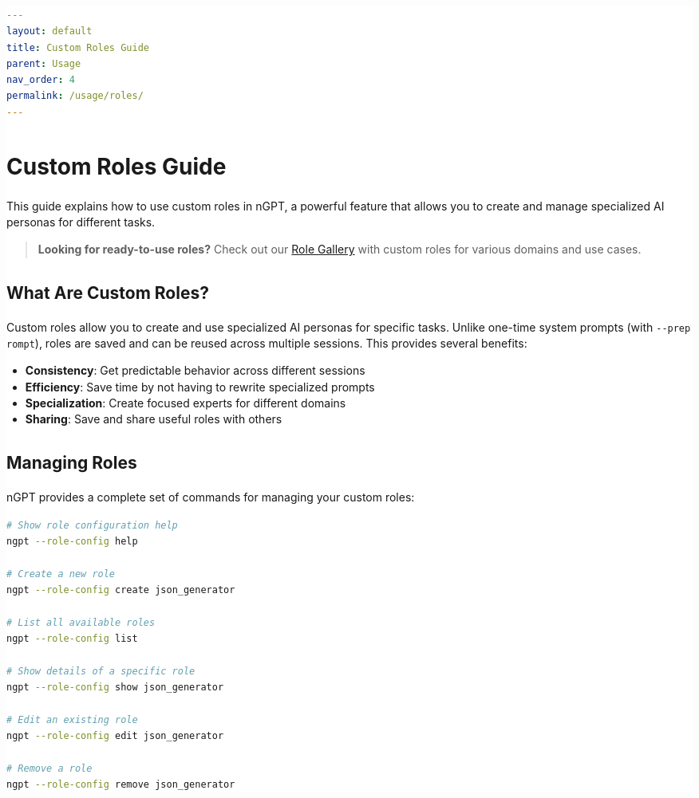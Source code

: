 ```yaml
---
layout: default
title: Custom Roles Guide
parent: Usage
nav_order: 4
permalink: /usage/roles/
---
```


# Custom Roles Guide

This guide explains how to use custom roles in nGPT, a powerful feature that allows you to create and manage specialized AI personas for different tasks.

> **Looking for ready-to-use roles?** Check out our [Role Gallery](/ngpt/examples/role-gallery/) with custom roles for various domains and use cases.

## What Are Custom Roles?

Custom roles allow you to create and use specialized AI personas for specific tasks. Unlike one-time system prompts (with `--preprompt`), roles are saved and can be reused across multiple sessions. This provides several benefits:

- **Consistency**: Get predictable behavior across different sessions
- **Efficiency**: Save time by not having to rewrite specialized prompts
- **Specialization**: Create focused experts for different domains
- **Sharing**: Save and share useful roles with others

## Managing Roles

nGPT provides a complete set of commands for managing your custom roles:

```bash
# Show role configuration help
ngpt --role-config help

# Create a new role
ngpt --role-config create json_generator

# List all available roles
ngpt --role-config list

# Show details of a specific role
ngpt --role-config show json_generator

# Edit an existing role
ngpt --role-config edit json_generator

# Remove a role
ngpt --role-config remove json_generator
```
